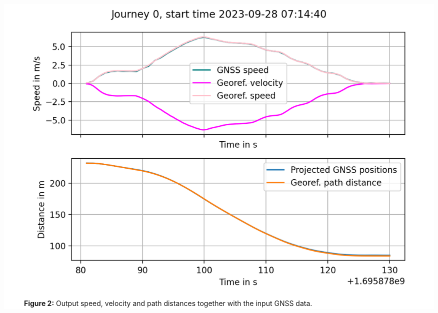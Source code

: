 <figure>
<img src="data/figures/Journey_00_example_readme_output.png" alt="Fig2" width="800"/>
<figcaption><b>Figure 2:</b> Output speed, velocity and path distances together with the input GNSS data.</figcaption>
</figure>

<figure>